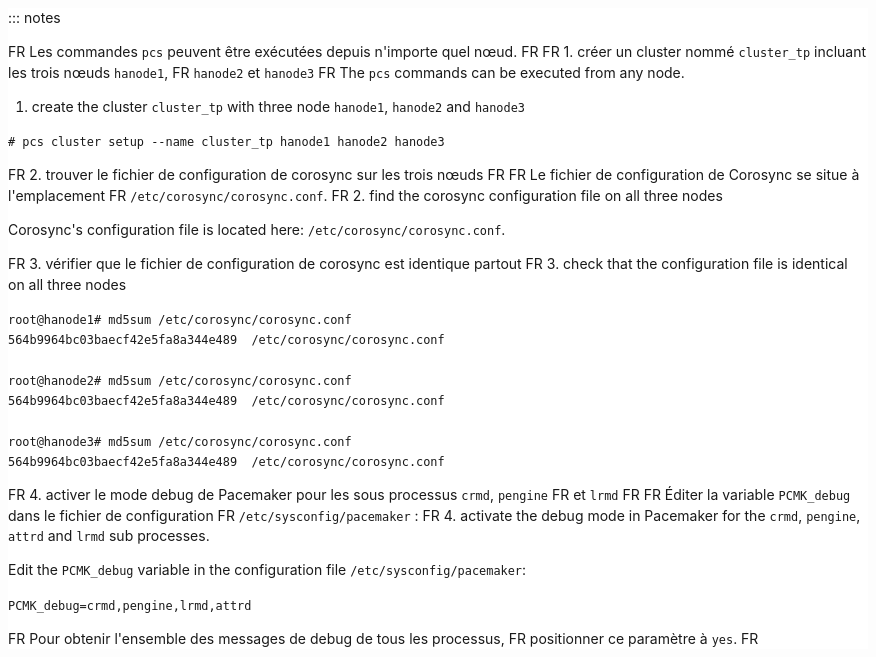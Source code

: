 ::: notes

FR Les commandes `pcs` peuvent être exécutées depuis n'importe quel nœud.
FR
FR 1. créer un cluster nommé `cluster_tp` incluant les trois nœuds `hanode1`,
FR    `hanode2` et `hanode3`
FR
The `pcs` commands can be executed from any node.

1. create the cluster `cluster_tp` with three node `hanode1`, `hanode2` and
   `hanode3`

~~~console
# pcs cluster setup --name cluster_tp hanode1 hanode2 hanode3
~~~

FR 2. trouver le fichier de configuration de corosync sur les trois nœuds
FR
FR Le fichier de configuration de Corosync se situe à l'emplacement
FR `/etc/corosync/corosync.conf`.
FR
2. find the corosync configuration file on all three nodes

Corosync's configuration file is located here: `/etc/corosync/corosync.conf`.

FR 3. vérifier que le fichier de configuration de corosync est identique partout
FR
3. check that the configuration file is identical on all three nodes

~~~console
root@hanode1# md5sum /etc/corosync/corosync.conf
564b9964bc03baecf42e5fa8a344e489  /etc/corosync/corosync.conf

root@hanode2# md5sum /etc/corosync/corosync.conf
564b9964bc03baecf42e5fa8a344e489  /etc/corosync/corosync.conf

root@hanode3# md5sum /etc/corosync/corosync.conf
564b9964bc03baecf42e5fa8a344e489  /etc/corosync/corosync.conf
~~~

FR 4. activer le mode debug de Pacemaker pour les sous processus `crmd`, `pengine`
FR    et `lrmd`
FR
FR Éditer la variable `PCMK_debug` dans le fichier de configuration
FR `/etc/sysconfig/pacemaker` :
FR
4. activate the debug mode in Pacemaker for the `crmd`, `pengine`, `attrd` and
   `lrmd` sub processes.

Edit the `PCMK_debug` variable in the configuration file `/etc/sysconfig/pacemaker`:

~~~console
PCMK_debug=crmd,pengine,lrmd,attrd
~~~

FR Pour obtenir l'ensemble des messages de debug de tous les processus,
FR positionner ce paramètre à `yes`.
FR
